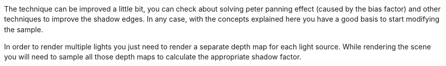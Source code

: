 The technique can be improved a little bit, you can check about solving peter panning effect (caused by the bias factor) and other techniques to improve the shadow edges. In any case, with the concepts explained here you have a good basis to start modifying the sample.

In order to render multiple lights you just need to  render a separate depth map for each light source. While rendering the scene you will need to sample all those depth maps to calculate the appropriate shadow factor.